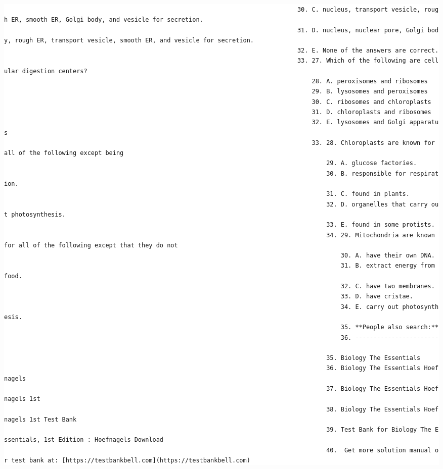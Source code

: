                                                                                      30. C. nucleus, transport vesicle, rough ER, smooth ER, Golgi body, and vesicle for secretion.
                                                                                     31. D. nucleus, nuclear pore, Golgi body, rough ER, transport vesicle, smooth ER, and vesicle for secretion.
                                                                                     32. E. None of the answers are correct.
                                                                                     33. 27. Which of the following are cellular digestion centers?
                                                                                         28. A. peroxisomes and ribosomes
                                                                                         29. B. lysosomes and peroxisomes
                                                                                         30. C. ribosomes and chloroplasts
                                                                                         31. D. chloroplasts and ribosomes
                                                                                         32. E. lysosomes and Golgi apparatus
                                                                                         33. 28. Chloroplasts are known for all of the following except being
                                                                                             29. A. glucose factories.
                                                                                             30. B. responsible for respiration.
                                                                                             31. C. found in plants.
                                                                                             32. D. organelles that carry out photosynthesis.
                                                                                             33. E. found in some protists.
                                                                                             34. 29. Mitochondria are known for all of the following except that they do not
                                                                                                 30. A. have their own DNA.
                                                                                                 31. B. extract energy from food.
                                                                                                 32. C. have two membranes.
                                                                                                 33. D. have cristae.
                                                                                                 34. E. carry out photosynthesis.
                                                                                                 35. **People also search:**
                                                                                                 36. -----------------------
                                                                                                
                                                                                             35. Biology The Essentials
                                                                                             36. Biology The Essentials Hoefnagels
                                                                                             37. Biology The Essentials Hoefnagels 1st
                                                                                             38. Biology The Essentials Hoefnagels 1st Test Bank
                                                                                             39. Test Bank for Biology The Essentials, 1st Edition : Hoefnagels Download
                                                                                             40.  Get more solution manual or test bank at: [https://testbankbell.com](https://testbankbell.com)
